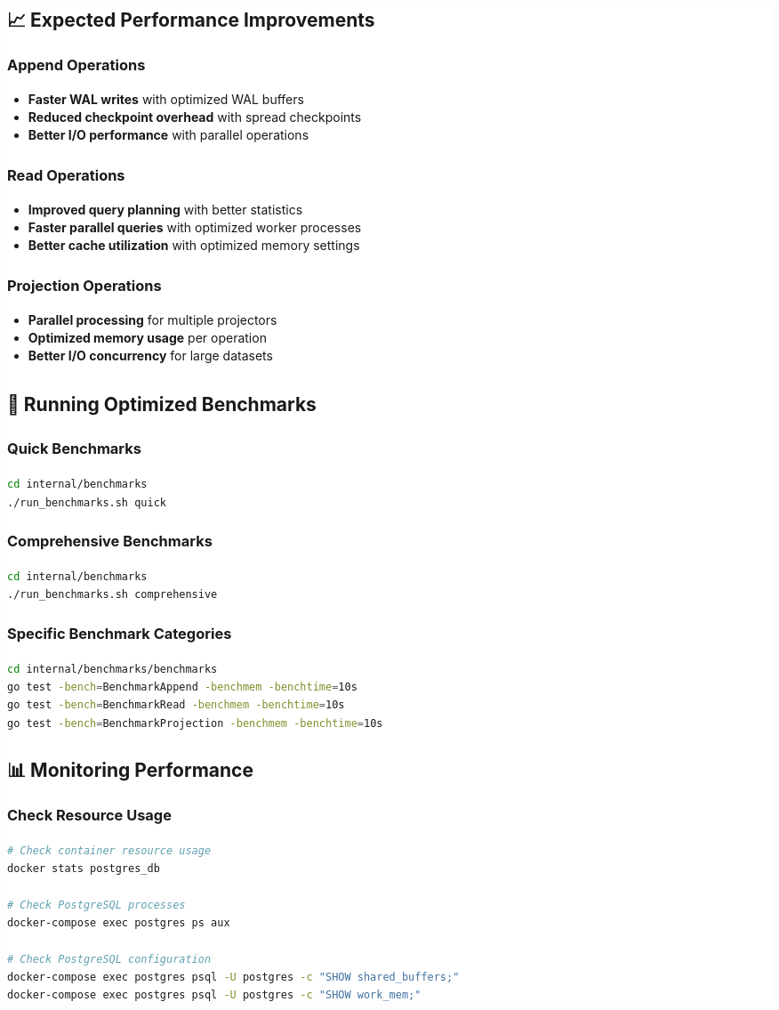 ## 📈 **Expected Performance Improvements**

### **Append Operations**
- **Faster WAL writes** with optimized WAL buffers
- **Reduced checkpoint overhead** with spread checkpoints
- **Better I/O performance** with parallel operations

### **Read Operations**
- **Improved query planning** with better statistics
- **Faster parallel queries** with optimized worker processes
- **Better cache utilization** with optimized memory settings

### **Projection Operations**
- **Parallel processing** for multiple projectors
- **Optimized memory usage** per operation
- **Better I/O concurrency** for large datasets

## 🧪 **Running Optimized Benchmarks**

### **Quick Benchmarks**
```bash
cd internal/benchmarks
./run_benchmarks.sh quick
```

### **Comprehensive Benchmarks**
```bash
cd internal/benchmarks
./run_benchmarks.sh comprehensive
```

### **Specific Benchmark Categories**
```bash
cd internal/benchmarks/benchmarks
go test -bench=BenchmarkAppend -benchmem -benchtime=10s
go test -bench=BenchmarkRead -benchmem -benchtime=10s
go test -bench=BenchmarkProjection -benchmem -benchtime=10s
```

## 📊 **Monitoring Performance**

### **Check Resource Usage**
```bash
# Check container resource usage
docker stats postgres_db

# Check PostgreSQL processes
docker-compose exec postgres ps aux

# Check PostgreSQL configuration
docker-compose exec postgres psql -U postgres -c "SHOW shared_buffers;"
docker-compose exec postgres psql -U postgres -c "SHOW work_mem;"
```
